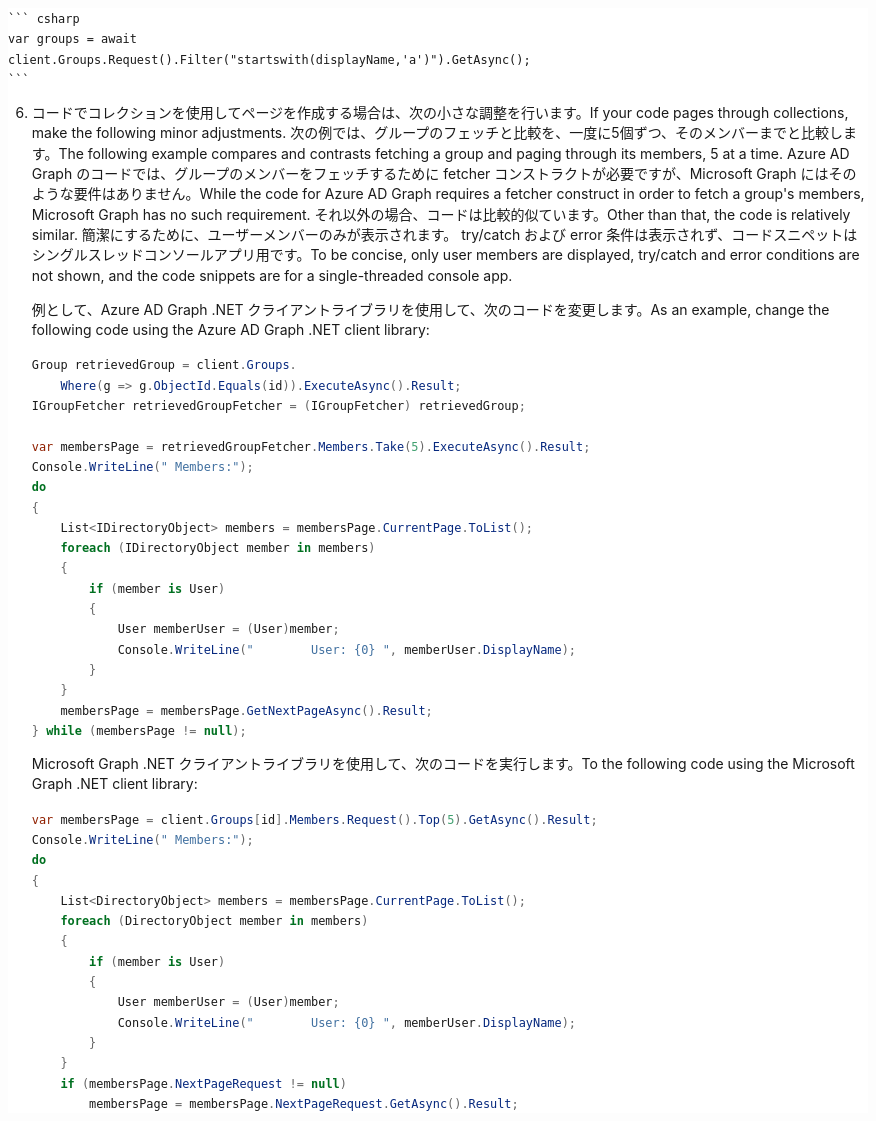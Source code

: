     ``` csharp
    var groups = await
    client.Groups.Request().Filter("startswith(displayName,'a')").GetAsync();
    ```

6. <span data-ttu-id="ba5d0-134">コードでコレクションを使用してページを作成する場合は、次の小さな調整を行います。</span><span class="sxs-lookup"><span data-stu-id="ba5d0-134">If your code pages through collections, make the following minor adjustments.</span></span> <span data-ttu-id="ba5d0-135">次の例では、グループのフェッチと比較を、一度に5個ずつ、そのメンバーまでと比較します。</span><span class="sxs-lookup"><span data-stu-id="ba5d0-135">The following example compares and contrasts fetching a group and paging through its members, 5 at a time.</span></span> <span data-ttu-id="ba5d0-136">Azure AD Graph のコードでは、グループのメンバーをフェッチするために fetcher コンストラクトが必要ですが、Microsoft Graph にはそのような要件はありません。</span><span class="sxs-lookup"><span data-stu-id="ba5d0-136">While the code for Azure AD Graph requires a fetcher construct in order to fetch a group's members, Microsoft Graph has no such requirement.</span></span> <span data-ttu-id="ba5d0-137">それ以外の場合、コードは比較的似ています。</span><span class="sxs-lookup"><span data-stu-id="ba5d0-137">Other than that, the code is relatively similar.</span></span>  <span data-ttu-id="ba5d0-138">簡潔にするために、ユーザーメンバーのみが表示されます。 try/catch および error 条件は表示されず、コードスニペットはシングルスレッドコンソールアプリ用です。</span><span class="sxs-lookup"><span data-stu-id="ba5d0-138">To be concise, only user members are displayed, try/catch and error conditions are not shown, and the code snippets are for a single-threaded console app.</span></span>

    <span data-ttu-id="ba5d0-139">例として、Azure AD Graph .NET クライアントライブラリを使用して、次のコードを変更します。</span><span class="sxs-lookup"><span data-stu-id="ba5d0-139">As an example, change the following code using the Azure AD Graph .NET client library:</span></span>

    ```csharp
    Group retrievedGroup = client.Groups.
        Where(g => g.ObjectId.Equals(id)).ExecuteAsync().Result;
    IGroupFetcher retrievedGroupFetcher = (IGroupFetcher) retrievedGroup;

    var membersPage = retrievedGroupFetcher.Members.Take(5).ExecuteAsync().Result;
    Console.WriteLine(" Members:");
    do
    {
        List<IDirectoryObject> members = membersPage.CurrentPage.ToList();
        foreach (IDirectoryObject member in members)
        {
            if (member is User)
            {
                User memberUser = (User)member;
                Console.WriteLine("        User: {0} ", memberUser.DisplayName);
            }
        }
        membersPage = membersPage.GetNextPageAsync().Result;
    } while (membersPage != null);

    ```

    <span data-ttu-id="ba5d0-140">Microsoft Graph .NET クライアントライブラリを使用して、次のコードを実行します。</span><span class="sxs-lookup"><span data-stu-id="ba5d0-140">To the following code using the Microsoft Graph .NET client library:</span></span>

    ```csharp
    var membersPage = client.Groups[id].Members.Request().Top(5).GetAsync().Result;
    Console.WriteLine(" Members:");
    do
    {
        List<DirectoryObject> members = membersPage.CurrentPage.ToList();
        foreach (DirectoryObject member in members)
        {
            if (member is User)
            {
                User memberUser = (User)member;
                Console.WriteLine("        User: {0} ", memberUser.DisplayName);
            }
        }
        if (membersPage.NextPageRequest != null)
            membersPage = membersPage.NextPageRequest.GetAsync().Result;